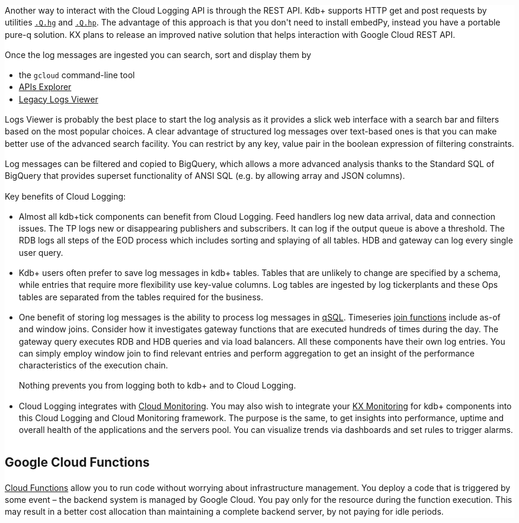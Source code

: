Another way to interact with the Cloud Logging API is through the REST API. Kdb+ supports HTTP get and post requests by utilities [`.Q.hg`](../../ref/dotq.md#qhg-http-get) and [`.Q.hp`](../../ref/dotq.md#qhp-http-post). The advantage of this approach is that you don't need to install embedPy, instead you have a portable pure-q solution. KX plans to release an improved native solution that helps interaction with Google Cloud REST API.

Once the log messages are ingested you can search, sort and display them by

-   the `gcloud` command-line tool
-   [APIs Explorer](https://cloud.google.com/monitoring/api/apis-explorer)
-   [Legacy Logs Viewer](https://cloud.google.com/logging/docs/view/overview)

Logs Viewer is probably the best place to start the log analysis as it provides a slick web interface with a search bar and filters based on the most popular choices. A clear advantage of structured log messages over text-based ones is that you can make better use of the advanced search facility. You can restrict by any key, value pair in the boolean expression of filtering constraints.

Log messages can be filtered and copied to BigQuery, which allows a more advanced analysis thanks to the Standard SQL of BigQuery that provides superset functionality of ANSI SQL (e.g. by allowing array and JSON columns).

Key benefits of Cloud Logging:

-   Almost all kdb+tick components can benefit from Cloud Logging. Feed handlers log new data arrival, data and connection issues. The TP logs new or disappearing publishers and subscribers. It can log if the output queue is above a threshold. The RDB logs all steps of the EOD process which includes sorting and splaying of all tables. HDB and gateway can log every single user query.

-   Kdb+ users often prefer to save log messages in kdb+ tables. Tables that are unlikely to change are specified by a schema, while entries that require more flexibility use key-value columns. Log tables are ingested by log tickerplants and these Ops tables are separated from the tables required for the business.

-   One benefit of storing log messages is the ability to process log messages in [qSQL](../../basics/qsql.md). Timeseries [join functions](../../basics/joins.md) include as-of and window joins. Consider how it investigates gateway functions that are executed hundreds of times during the day. The gateway query executes RDB and HDB queries and via load balancers. All these components have their own log entries. You can simply employ window join to find relevant entries and perform aggregation to get an insight of the performance characteristics of the execution chain.

    Nothing prevents you from logging both to kdb+ and to Cloud Logging.

-   Cloud Logging integrates with [Cloud Monitoring](https://cloud.google.com/monitoring). You may also wish to integrate your [KX Monitoring](../../devtools.md#kx-monitoring) for kdb+ components into this Cloud Logging and Cloud Monitoring framework. The purpose is the same, to get insights into performance, uptime and overall health of the applications and the servers pool. You can visualize trends via dashboards and set rules to trigger alarms.


## Google Cloud Functions

[Cloud Functions](https://cloud.google.com/functions) allow you to run code without worrying about infrastructure management. You deploy a code that is triggered by some event – the backend system is managed by Google Cloud. You pay only for the resource during the function execution. This may result in a better cost allocation than maintaining a complete backend server, by not paying for idle periods.
